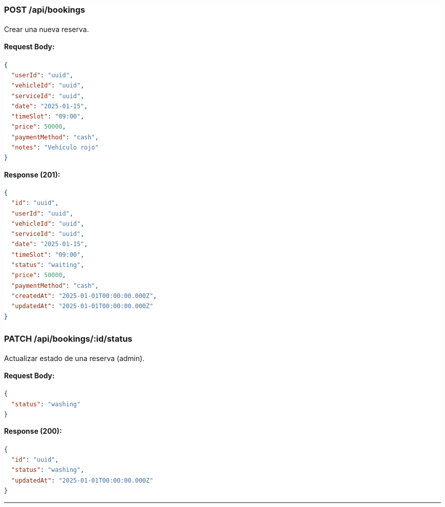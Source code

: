 ### POST /api/bookings
Crear una nueva reserva.

**Request Body:**
```json
{
  "userId": "uuid",
  "vehicleId": "uuid",
  "serviceId": "uuid",
  "date": "2025-01-15",
  "timeSlot": "09:00",
  "price": 50000,
  "paymentMethod": "cash",
  "notes": "Vehículo rojo"
}
```

**Response (201):**
```json
{
  "id": "uuid",
  "userId": "uuid",
  "vehicleId": "uuid",
  "serviceId": "uuid",
  "date": "2025-01-15",
  "timeSlot": "09:00",
  "status": "waiting",
  "price": 50000,
  "paymentMethod": "cash",
  "createdAt": "2025-01-01T00:00:00.000Z",
  "updatedAt": "2025-01-01T00:00:00.000Z"
}
```

### PATCH /api/bookings/:id/status
Actualizar estado de una reserva (admin).

**Request Body:**
```json
{
  "status": "washing"
}
```

**Response (200):**
```json
{
  "id": "uuid",
  "status": "washing",
  "updatedAt": "2025-01-01T00:00:00.000Z"
}
```

---

